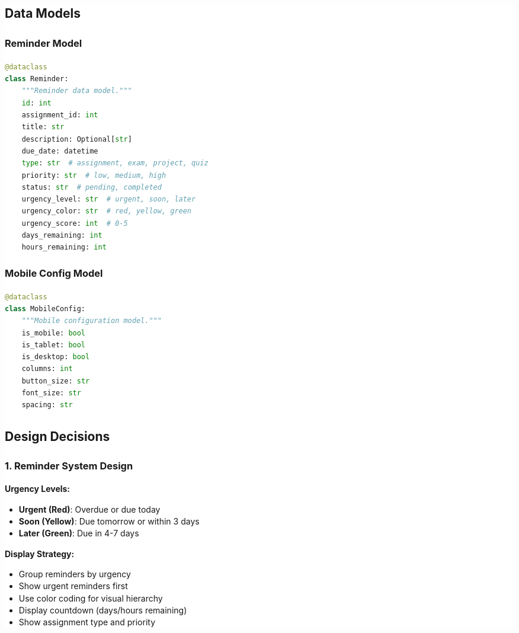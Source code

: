 
## Data Models

### Reminder Model

```python
@dataclass
class Reminder:
    """Reminder data model."""
    id: int
    assignment_id: int
    title: str
    description: Optional[str]
    due_date: datetime
    type: str  # assignment, exam, project, quiz
    priority: str  # low, medium, high
    status: str  # pending, completed
    urgency_level: str  # urgent, soon, later
    urgency_color: str  # red, yellow, green
    urgency_score: int  # 0-5
    days_remaining: int
    hours_remaining: int
```

### Mobile Config Model

```python
@dataclass
class MobileConfig:
    """Mobile configuration model."""
    is_mobile: bool
    is_tablet: bool
    is_desktop: bool
    columns: int
    button_size: str
    font_size: str
    spacing: str
```

## Design Decisions

### 1. Reminder System Design

**Urgency Levels:**
- **Urgent (Red)**: Overdue or due today
- **Soon (Yellow)**: Due tomorrow or within 3 days
- **Later (Green)**: Due in 4-7 days

**Display Strategy:**
- Group reminders by urgency
- Show urgent reminders first
- Use color coding for visual hierarchy
- Display countdown (days/hours remaining)
- Show assignment type and priority
